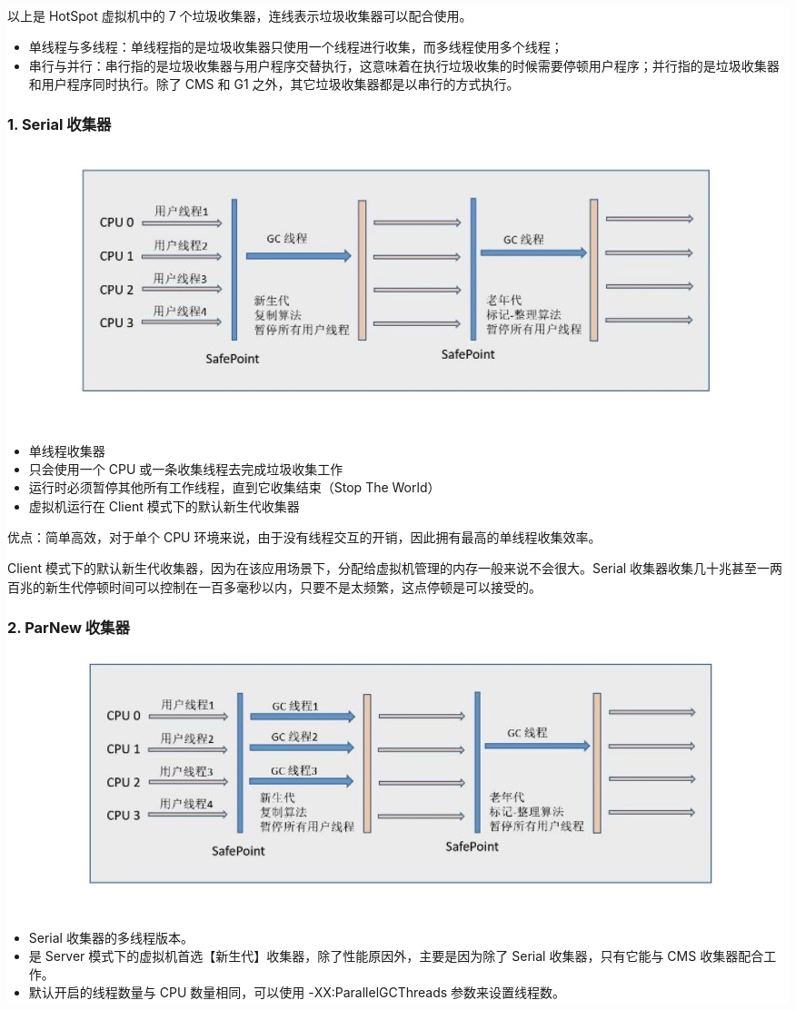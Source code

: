 以上是 HotSpot 虚拟机中的 7 个垃圾收集器，连线表示垃圾收集器可以配合使用。

- 单线程与多线程：单线程指的是垃圾收集器只使用一个线程进行收集，而多线程使用多个线程；
- 串行与并行：串行指的是垃圾收集器与用户程序交替执行，这意味着在执行垃圾收集的时候需要停顿用户程序；并行指的是垃圾收集器和用户程序同时执行。除了 CMS 和 G1 之外，其它垃圾收集器都是以串行的方式执行。

### 1. Serial 收集器

<div align="center"> <img src="../pics//Serial收集器.jpg" width=""/> </div><br>

- 单线程收集器
- 只会使用一个 CPU 或一条收集线程去完成垃圾收集工作
- 运行时必须暂停其他所有工作线程，直到它收集结束（Stop The World）
- 虚拟机运行在 Client 模式下的默认新生代收集器

优点：简单高效，对于单个 CPU 环境来说，由于没有线程交互的开销，因此拥有最高的单线程收集效率。

Client 模式下的默认新生代收集器，因为在该应用场景下，分配给虚拟机管理的内存一般来说不会很大。Serial 收集器收集几十兆甚至一两百兆的新生代停顿时间可以控制在一百多毫秒以内，只要不是太频繁，这点停顿是可以接受的。

### 2. ParNew 收集器

<div align="center"> <img src="../pics//ParNew收集器.jpg" width=""/> </div><br>

- Serial 收集器的多线程版本。
- 是 Server 模式下的虚拟机首选【新生代】收集器，除了性能原因外，主要是因为除了 Serial 收集器，只有它能与 CMS 收集器配合工作。
- 默认开启的线程数量与 CPU 数量相同，可以使用 -XX:ParallelGCThreads 参数来设置线程数。

